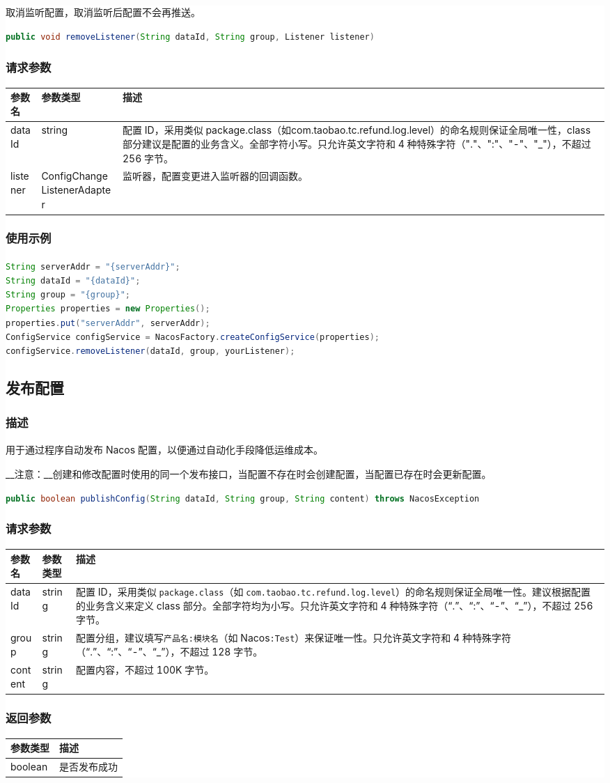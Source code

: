 取消监听配置，取消监听后配置不会再推送。

```java
public void removeListener(String dataId, String group, Listener listener)
```

### 请求参数

| 参数名 | 参数类型 | 描述 |
| :--- | :--- | :--- |
| dataId | string | 配置 ID，采用类似 package.class（如com.taobao.tc.refund.log.level）的命名规则保证全局唯一性，class 部分建议是配置的业务含义。全部字符小写。只允许英文字符和 4 种特殊字符（"."、":"、"-"、"\_"），不超过 256 字节。 |
| listener | ConfigChangeListenerAdapter | 监听器，配置变更进入监听器的回调函数。 |


### 使用示例

```java
String serverAddr = "{serverAddr}";
String dataId = "{dataId}";
String group = "{group}";
Properties properties = new Properties();
properties.put("serverAddr", serverAddr);
ConfigService configService = NacosFactory.createConfigService(properties);
configService.removeListener(dataId, group, yourListener);
```

## 发布配置
### 描述

用于通过程序自动发布 Nacos 配置，以便通过自动化手段降低运维成本。

__注意：__创建和修改配置时使用的同一个发布接口，当配置不存在时会创建配置，当配置已存在时会更新配置。

```java
public boolean publishConfig(String dataId, String group, String content) throws NacosException

```

### 请求参数

| 参数名 | 参数类型 | 描述 |
| :--- | :--- | :--- |
| dataId | string | 配置 ID，采用类似 `package.class`（如 `com.taobao.tc.refund.log.level`）的命名规则保证全局唯一性。建议根据配置的业务含义来定义 class 部分。全部字符均为小写。只允许英文字符和 4 种特殊字符（“.”、“:”、“-”、“\_”），不超过 256 字节。 |
| group | string | 配置分组，建议填写`产品名:模块名`（如 Nacos`:Test`）来保证唯一性。只允许英文字符和 4 种特殊字符（“.”、“:”、“-”、“\_”），不超过 128 字节。 |
| content | string | 配置内容，不超过 100K 字节。 |


### 返回参数

| 参数类型 | 描述 |
| :--- | :--- |
| boolean | 是否发布成功 |
